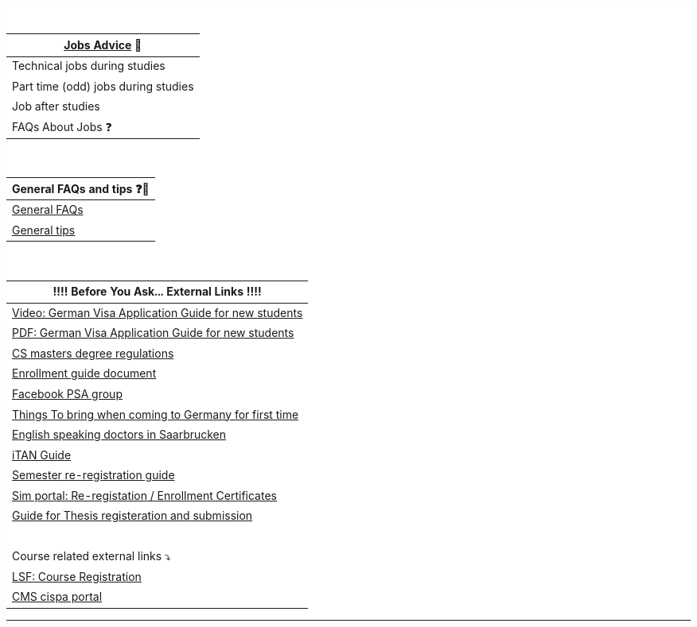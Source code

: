 
<br>

| [Jobs Advice](#Jobs-Advice-🏢)    🏢                           |
| --------------------------------------------------------- |
| Technical jobs during studies  |
| Part time (odd) jobs during studies |
| Job after studies  |
| FAQs About Jobs ❓                          |

<br>


| General FAQs and tips    ❓🤝  |
| ------------------------------ |
| [General FAQs](#General-FAQs)  |
| [General tips](#General-Tips)  |

<br>

| ‼️‼️ Before You Ask... External Links ‼️‼️   |
| ------------------------------|
| [Video: German Visa Application Guide for new students ](https://www.youtube.com/watch?v=_PE0_2a3rM4)            |
| [PDF: German Visa Application Guide for new students ](https://github.com/UmerTariq1/General-Documents/blob/main/UdS/visa-application-form-dummy-1.pdf)            |
| [CS masters degree regulations](https://www.uni-saarland.de/en/study/programmes/master/informatics.html) |
| [Enrollment guide document](https://github.com/UmerTariq1/General-Documents/blob/main/UdS/enrollment%20guide.pdf)            |
| [Facebook PSA group](https://www.facebook.com/groups/psa.saarland)    |
| [Things To bring when coming to Germany for first time](https://github.com/UmerTariq1/General-Documents/blob/main/UdS/PSA%20-%20what%20to%20bring%20list.pdf)                                       |
| [English speaking doctors in Saarbrucken](https://github.com/UmerTariq1/General-Documents/blob/main/UdS/Doctors%20In%20English.pdf)                                       |
| [iTAN Guide ](https://github.com/UmerTariq1/General-Documents/blob/main/UdS/iTAN_Guide.pdf) |
| [Semester re-registration guide](https://www.uni-saarland.de/en/study/organisation/more/reregistration.html)            |
| [Sim portal: Re-registation / Enrollment Certificates](https://sim.uni-saarland.de/)    |
| [Guide for Thesis registeration and submission ](https://github.com/UmerTariq1/General-Documents/blob/main/UdS/Thesis%20Registration%20and%20Submission.pdf)            |
|   <br>    |
| Course related external links ⤵️    |
| [LSF: Course Registration](https://bit.ly/49rFNuv)    |
| [CMS cispa portal](https://cms.cispa.saarland/system/courses)    |


___
